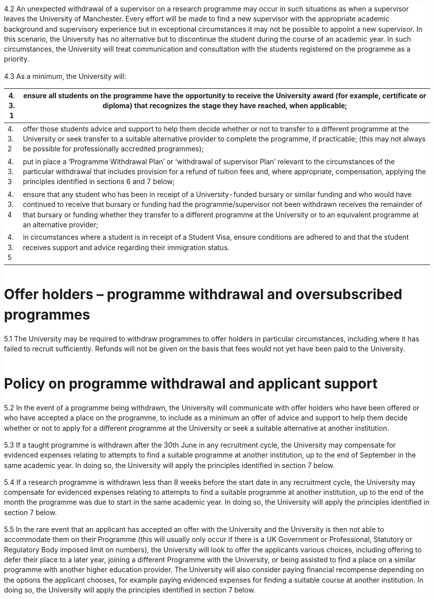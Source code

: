 4.2 An unexpected withdrawal of a supervisor on a research programme may occur in such situations as when a supervisor leaves the University of Manchester. Every effort will be made to find a new supervisor with the appropriate academic background and supervisory experience but in exceptional circumstances it may not be possible to appoint a new supervisor. In this scenario, the University has no alternative but to discontinue the student during the course of an academic year. In such circumstances, the University will treat communication and consultation with the students registered on the programme as a priority.

4.3 As a minimum, the University will:

|4.3.1|ensure all students on the programme have the opportunity to receive the University award (for example, certificate or diploma) that recognizes the stage they have reached, when applicable;|
|---|---|
|4.3.2|offer those students advice and support to help them decide whether or not to transfer to a different programme at the University or seek transfer to a suitable alternative provider to complete the programme, if practicable; (this may not always be possible for professionally accredited programmes);|
|4.3.3|put in place a ‘Programme Withdrawal Plan’ or ‘withdrawal of supervisor Plan’ relevant to the circumstances of the particular withdrawal that includes provision for a refund of tuition fees and, where appropriate, compensation, applying the principles identified in sections 6 and 7 below;|
|4.3.4|ensure that any student who has been in receipt of a University-funded bursary or similar funding and who would have continued to receive that bursary or funding had the programme/supervisor not been withdrawn receives the remainder of that bursary or funding whether they transfer to a different programme at the University or to an equivalent programme at an alternative provider;|
|4.3.5|in circumstances where a student is in receipt of a Student Visa, ensure conditions are adhered to and that the student receives support and advice regarding their immigration status.|

# Offer holders – programme withdrawal and oversubscribed programmes

5.1 The University may be required to withdraw programmes to offer holders in particular circumstances, including where it has failed to recruit sufficiently. Refunds will not be given on the basis that fees would not yet have been paid to the University.
# Policy on programme withdrawal and applicant support

5.2 In the event of a programme being withdrawn, the University will communicate with offer holders who have been offered or who have accepted a place on the programme, to include as a minimum an offer of advice and support to help them decide whether or not to apply for a different programme at the University or seek a suitable alternative at another institution.

5.3 If a taught programme is withdrawn after the 30th June in any recruitment cycle, the University may compensate for evidenced expenses relating to attempts to find a suitable programme at another institution, up to the end of September in the same academic year. In doing so, the University will apply the principles identified in section 7 below.

5.4 If a research programme is withdrawn less than 8 weeks before the start date in any recruitment cycle, the University may compensate for evidenced expenses relating to attempts to find a suitable programme at another institution, up to the end of the month the programme was due to start in the same academic year. In doing so, the University will apply the principles identified in section 7 below.

5.5 In the rare event that an applicant has accepted an offer with the University and the University is then not able to accommodate them on their Programme (this will usually only occur if there is a UK Government or Professional, Statutory or Regulatory Body imposed limit on numbers), the University will look to offer the applicants various choices, including offering to defer their place to a later year, joining a different Programme with the University, or being assisted to find a place on a similar programme with another higher education provider. The University will also consider paying financial recompense depending on the options the applicant chooses, for example paying evidenced expenses for finding a suitable course at another institution. In doing so, the University will apply the principles identified in section 7 below.
